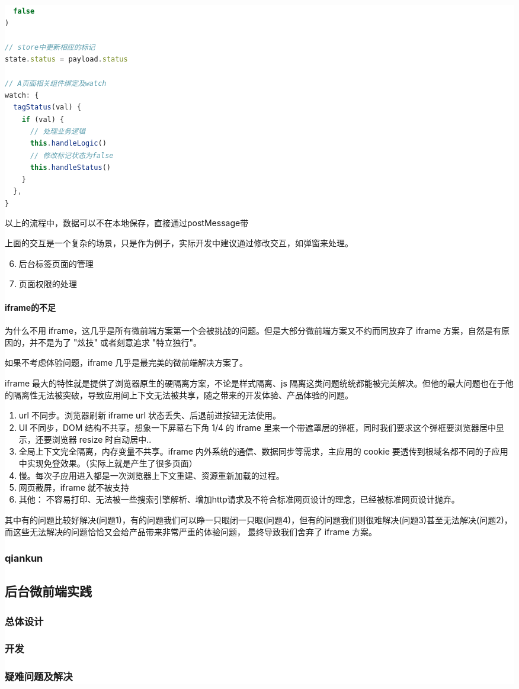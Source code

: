 ```js
  false
)

// store中更新相应的标记
state.status = payload.status

// A页面相关组件绑定及watch
watch: {
  tagStatus(val) {
    if (val) {
      // 处理业务逻辑
      this.handleLogic()
      // 修改标记状态为false
      this.handleStatus()
    }
  },
}
```

以上的流程中，数据可以不在本地保存，直接通过postMessage带

上面的交互是一个复杂的场景，只是作为例子，实际开发中建议通过修改交互，如弹窗来处理。

6. 后台标签页面的管理


7. 页面权限的处理




#### iframe的不足
为什么不用 iframe，这几乎是所有微前端方案第一个会被挑战的问题。但是大部分微前端方案又不约而同放弃了 iframe 方案，自然是有原因的，并不是为了 "炫技" 或者刻意追求 "特立独行"。

如果不考虑体验问题，iframe 几乎是最完美的微前端解决方案了。

iframe 最大的特性就是提供了浏览器原生的硬隔离方案，不论是样式隔离、js 隔离这类问题统统都能被完美解决。但他的最大问题也在于他的隔离性无法被突破，导致应用间上下文无法被共享，随之带来的开发体验、产品体验的问题。

1. url 不同步。浏览器刷新 iframe url 状态丢失、后退前进按钮无法使用。
2. UI 不同步，DOM 结构不共享。想象一下屏幕右下角 1/4 的 iframe 里来一个带遮罩层的弹框，同时我们要求这个弹框要浏览器居中显示，还要浏览器 resize 时自动居中..
3. 全局上下文完全隔离，内存变量不共享。iframe 内外系统的通信、数据同步等需求，主应用的 cookie 要透传到根域名都不同的子应用中实现免登效果。（实际上就是产生了很多页面）
4. 慢。每次子应用进入都是一次浏览器上下文重建、资源重新加载的过程。
5. 网页截屏，iframe 就不被支持
6. 其他： 不容易打印、无法被一些搜索引擎解析、增加http请求及不符合标准网页设计的理念，已经被标准网页设计抛弃。

其中有的问题比较好解决(问题1)，有的问题我们可以睁一只眼闭一只眼(问题4)，但有的问题我们则很难解决(问题3)甚至无法解决(问题2)，而这些无法解决的问题恰恰又会给产品带来非常严重的体验问题， 最终导致我们舍弃了 iframe 方案。

### qiankun

## 后台微前端实践

### 总体设计

### 开发

### 疑难问题及解决
